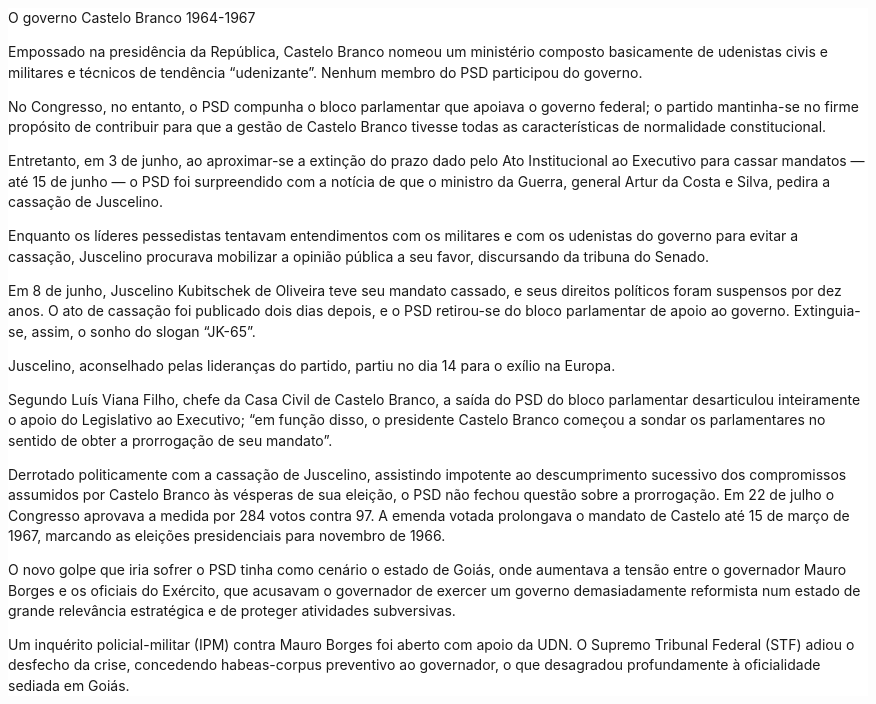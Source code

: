 
O governo Castelo Branco 1964-1967

Empossado na presidência da República, Castelo Branco nomeou um
ministério composto basicamente de udenistas civis e militares e
técnicos de tendência “udenizante”. Nenhum membro do PSD participou do
governo.

No Congresso, no entanto, o PSD compunha o bloco parlamentar que apoiava
o governo federal; o partido mantinha-se no firme propósito de
contribuir para que a gestão de Castelo Branco tivesse todas as
características de normalidade constitucional.

Entretanto, em 3 de junho, ao aproximar-se a extinção do prazo dado pelo
Ato Institucional ao Executivo para cassar mandatos — até 15 de junho —
o PSD foi surpreendido com a notícia de que o ministro da Guerra,
general Artur da Costa e Silva, pedira a cassação de Juscelino.

Enquanto os líderes pessedistas tentavam entendimentos com os militares
e com os udenistas do governo para evitar a cassação, Juscelino
procurava mobilizar a opinião pública a seu favor, discursando da
tribuna do Senado.

Em 8 de junho, Juscelino Kubitschek de Oliveira teve seu mandato
cassado, e seus direitos políticos foram suspensos por dez anos. O ato
de cassação foi publicado dois dias depois, e o PSD retirou-se do bloco
parlamentar de apoio ao governo. Extinguia-se, assim, o sonho do slogan
“JK-65”.

Juscelino, aconselhado pelas lideranças do partido, partiu no dia 14
para o exílio na Europa.

Segundo Luís Viana Filho, chefe da Casa Civil de Castelo Branco, a saída
do PSD do bloco parlamentar desarticulou inteiramente o apoio do
Legislativo ao Executivo; “em função disso, o presidente Castelo Branco
começou a sondar os parlamentares no sentido de obter a prorrogação de
seu mandato”.

Derrotado politicamente com a cassação de Juscelino, assistindo
impotente ao descumprimento sucessivo dos compromissos assumidos por
Castelo Branco às vésperas de sua eleição, o PSD não fechou questão
sobre a prorrogação. Em 22 de julho o Congresso aprovava a medida por
284 votos contra 97. A emenda votada prolongava o mandato de Castelo até
15 de março de 1967, marcando as eleições presidenciais para novembro de
1966.

O novo golpe que iria sofrer o PSD tinha como cenário o estado de Goiás,
onde aumentava a tensão entre o governador Mauro Borges e os oficiais do
Exército, que acusavam o governador de exercer um governo demasiadamente
reformista num estado de grande relevância estratégica e de proteger
atividades subversivas.

Um inquérito policial-militar (IPM) contra Mauro Borges foi aberto com
apoio da UDN. O Supremo Tribunal Federal (STF) adiou o desfecho da
crise, concedendo habeas-corpus preventivo ao governador, o que
desagradou profundamente à oficialidade sediada em Goiás.
